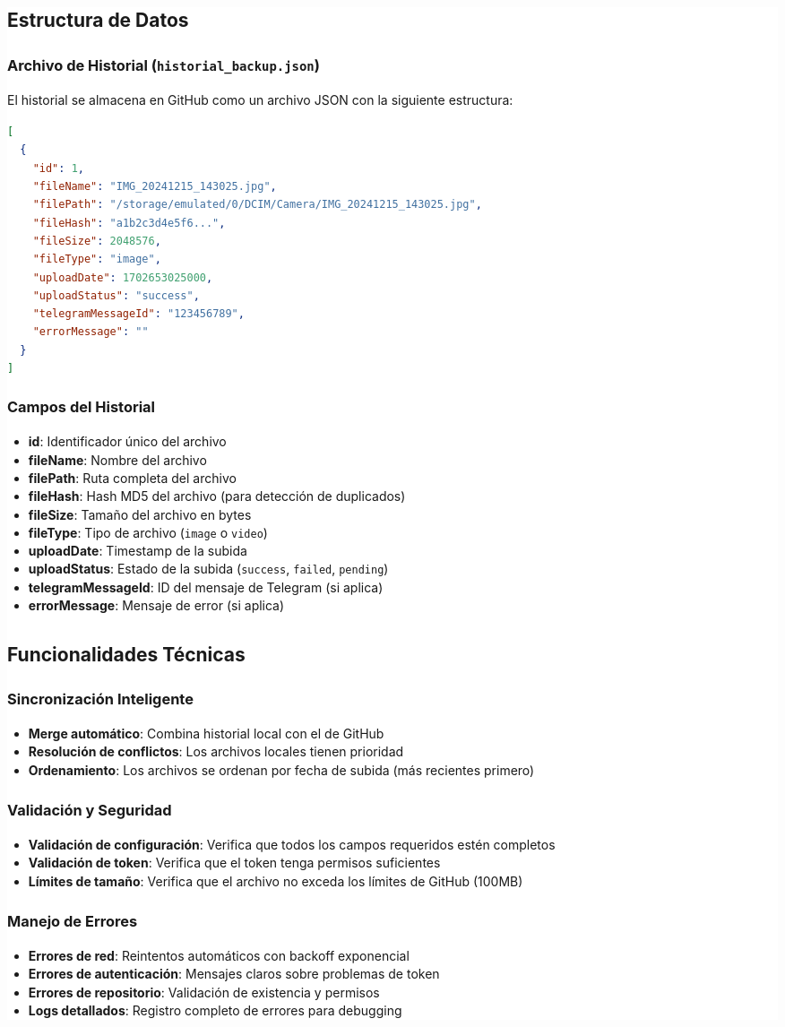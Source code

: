 ## Estructura de Datos

### Archivo de Historial (`historial_backup.json`)

El historial se almacena en GitHub como un archivo JSON con la siguiente estructura:

```json
[
  {
    "id": 1,
    "fileName": "IMG_20241215_143025.jpg",
    "filePath": "/storage/emulated/0/DCIM/Camera/IMG_20241215_143025.jpg",
    "fileHash": "a1b2c3d4e5f6...",
    "fileSize": 2048576,
    "fileType": "image",
    "uploadDate": 1702653025000,
    "uploadStatus": "success",
    "telegramMessageId": "123456789",
    "errorMessage": ""
  }
]
```

### Campos del Historial
- **id**: Identificador único del archivo
- **fileName**: Nombre del archivo
- **filePath**: Ruta completa del archivo
- **fileHash**: Hash MD5 del archivo (para detección de duplicados)
- **fileSize**: Tamaño del archivo en bytes
- **fileType**: Tipo de archivo (`image` o `video`)
- **uploadDate**: Timestamp de la subida
- **uploadStatus**: Estado de la subida (`success`, `failed`, `pending`)
- **telegramMessageId**: ID del mensaje de Telegram (si aplica)
- **errorMessage**: Mensaje de error (si aplica)

## Funcionalidades Técnicas

### Sincronización Inteligente
- **Merge automático**: Combina historial local con el de GitHub
- **Resolución de conflictos**: Los archivos locales tienen prioridad
- **Ordenamiento**: Los archivos se ordenan por fecha de subida (más recientes primero)

### Validación y Seguridad
- **Validación de configuración**: Verifica que todos los campos requeridos estén completos
- **Validación de token**: Verifica que el token tenga permisos suficientes
- **Límites de tamaño**: Verifica que el archivo no exceda los límites de GitHub (100MB)

### Manejo de Errores
- **Errores de red**: Reintentos automáticos con backoff exponencial
- **Errores de autenticación**: Mensajes claros sobre problemas de token
- **Errores de repositorio**: Validación de existencia y permisos
- **Logs detallados**: Registro completo de errores para debugging
